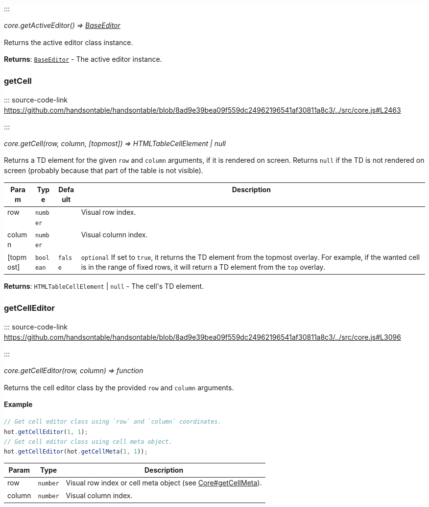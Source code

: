 :::

_core.getActiveEditor() ⇒ [BaseEditor](@/api/baseEditor.md)_

Returns the active editor class instance.


**Returns**: [`BaseEditor`](@/api/baseEditor.md) - The active editor instance.  

### getCell
  
::: source-code-link https://github.com/handsontable/handsontable/blob/8ad9e39bea09f559dc24962196541af30811a8c3/../src/core.js#L2463

:::

_core.getCell(row, column, [topmost]) ⇒ HTMLTableCellElement | null_

Returns a TD element for the given `row` and `column` arguments, if it is rendered on screen.
Returns `null` if the TD is not rendered on screen (probably because that part of the table is not visible).


| Param | Type | Default | Description |
| --- | --- | --- | --- |
| row | `number` |  | Visual row index. |
| column | `number` |  | Visual column index. |
| [topmost] | `boolean` | <code>false</code> | `optional` If set to `true`, it returns the TD element from the topmost overlay. For example, if the wanted cell is in the range of fixed rows, it will return a TD element from the `top` overlay. |


**Returns**: `HTMLTableCellElement` | `null` - The cell's TD element.  

### getCellEditor
  
::: source-code-link https://github.com/handsontable/handsontable/blob/8ad9e39bea09f559dc24962196541af30811a8c3/../src/core.js#L3096

:::

_core.getCellEditor(row, column) ⇒ function_

Returns the cell editor class by the provided `row` and `column` arguments.

**Example**  
```js
// Get cell editor class using `row` and `column` coordinates.
hot.getCellEditor(1, 1);
// Get cell editor class using cell meta object.
hot.getCellEditor(hot.getCellMeta(1, 1));
```

| Param | Type | Description |
| --- | --- | --- |
| row | `number` | Visual row index or cell meta object (see [Core#getCellMeta](@/api/core.md#getcellmeta)). |
| column | `number` | Visual column index. |
